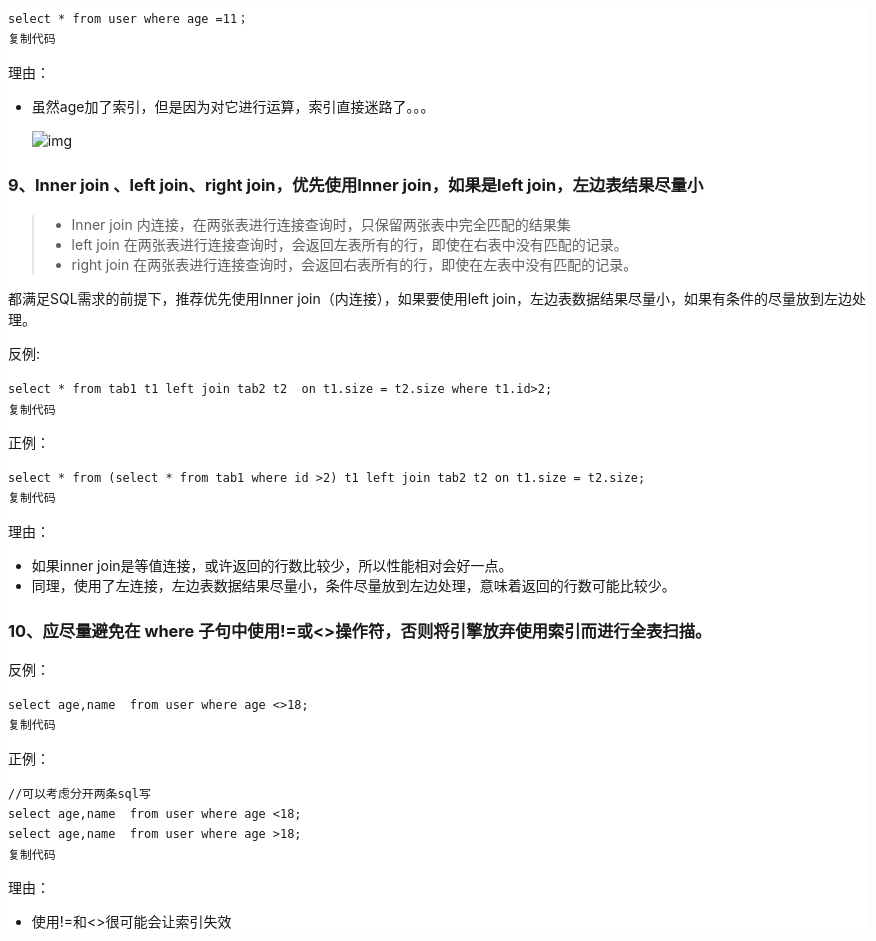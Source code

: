 ```
select * from user where age =11；
复制代码
```

理由：

- 虽然age加了索引，但是因为对它进行运算，索引直接迷路了。。。

  ![img](https://user-gold-cdn.xitu.io/2020/3/20/170f85b4a47dc153?imageView2/0/w/1280/h/960/format/webp/ignore-error/1)

### 9、Inner join 、left join、right join，优先使用Inner join，如果是left join，左边表结果尽量小

> - Inner join 内连接，在两张表进行连接查询时，只保留两张表中完全匹配的结果集
> - left join 在两张表进行连接查询时，会返回左表所有的行，即使在右表中没有匹配的记录。
> - right join 在两张表进行连接查询时，会返回右表所有的行，即使在左表中没有匹配的记录。

都满足SQL需求的前提下，推荐优先使用Inner join（内连接），如果要使用left join，左边表数据结果尽量小，如果有条件的尽量放到左边处理。

反例:

```
select * from tab1 t1 left join tab2 t2  on t1.size = t2.size where t1.id>2;
复制代码
```

正例：

```
select * from (select * from tab1 where id >2) t1 left join tab2 t2 on t1.size = t2.size;
复制代码
```

理由：

- 如果inner join是等值连接，或许返回的行数比较少，所以性能相对会好一点。
- 同理，使用了左连接，左边表数据结果尽量小，条件尽量放到左边处理，意味着返回的行数可能比较少。

### 10、应尽量避免在 where 子句中使用!=或<>操作符，否则将引擎放弃使用索引而进行全表扫描。

反例：

```
select age,name  from user where age <>18;
复制代码
```

正例：

```
//可以考虑分开两条sql写
select age,name  from user where age <18;
select age,name  from user where age >18;
复制代码
```

理由：

- 使用!=和<>很可能会让索引失效
